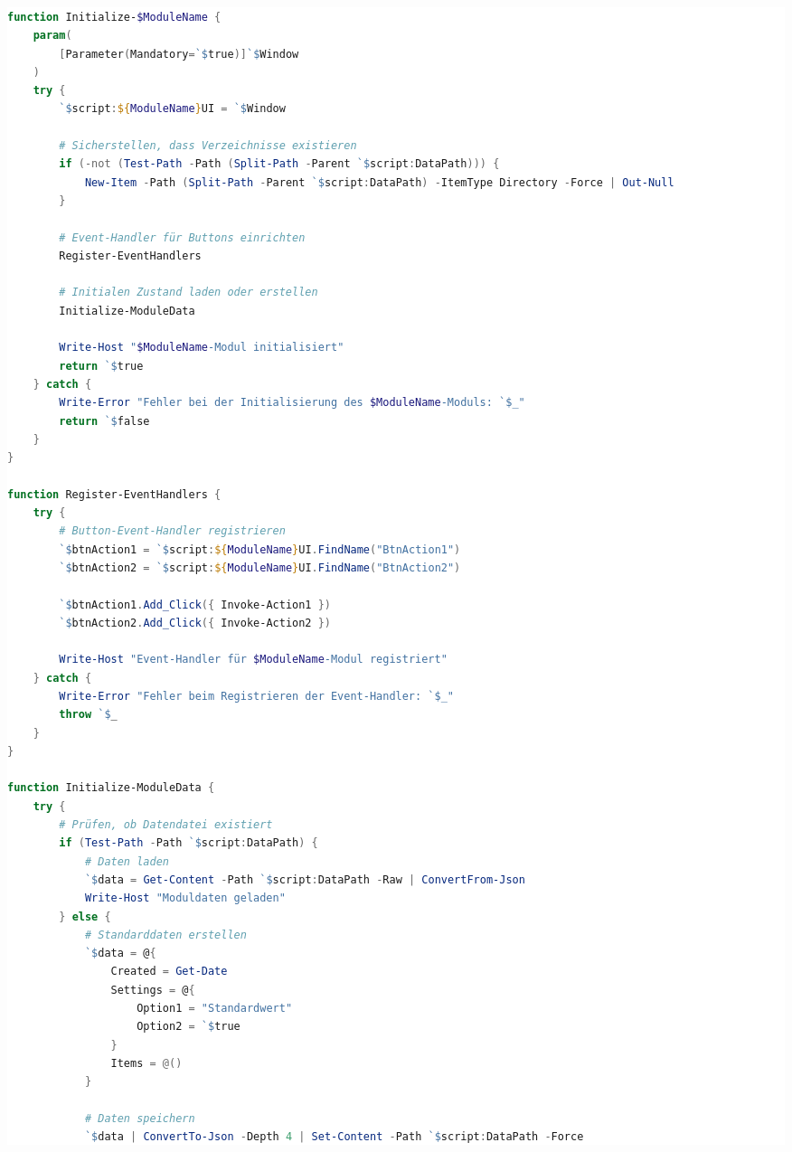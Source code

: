 ```powershell
function Initialize-$ModuleName {
    param(
        [Parameter(Mandatory=`$true)]`$Window
    )
    try {
        `$script:${ModuleName}UI = `$Window
        
        # Sicherstellen, dass Verzeichnisse existieren
        if (-not (Test-Path -Path (Split-Path -Parent `$script:DataPath))) {
            New-Item -Path (Split-Path -Parent `$script:DataPath) -ItemType Directory -Force | Out-Null
        }
        
        # Event-Handler für Buttons einrichten
        Register-EventHandlers
        
        # Initialen Zustand laden oder erstellen
        Initialize-ModuleData
        
        Write-Host "$ModuleName-Modul initialisiert"
        return `$true
    } catch {
        Write-Error "Fehler bei der Initialisierung des $ModuleName-Moduls: `$_"
        return `$false
    }
}

function Register-EventHandlers {
    try {
        # Button-Event-Handler registrieren
        `$btnAction1 = `$script:${ModuleName}UI.FindName("BtnAction1")
        `$btnAction2 = `$script:${ModuleName}UI.FindName("BtnAction2")
        
        `$btnAction1.Add_Click({ Invoke-Action1 })
        `$btnAction2.Add_Click({ Invoke-Action2 })
        
        Write-Host "Event-Handler für $ModuleName-Modul registriert"
    } catch {
        Write-Error "Fehler beim Registrieren der Event-Handler: `$_"
        throw `$_
    }
}

function Initialize-ModuleData {
    try {
        # Prüfen, ob Datendatei existiert
        if (Test-Path -Path `$script:DataPath) {
            # Daten laden
            `$data = Get-Content -Path `$script:DataPath -Raw | ConvertFrom-Json
            Write-Host "Moduldaten geladen"
        } else {
            # Standarddaten erstellen
            `$data = @{
                Created = Get-Date
                Settings = @{
                    Option1 = "Standardwert"
                    Option2 = `$true
                }
                Items = @()
            }
            
            # Daten speichern
            `$data | ConvertTo-Json -Depth 4 | Set-Content -Path `$script:DataPath -Force
```
